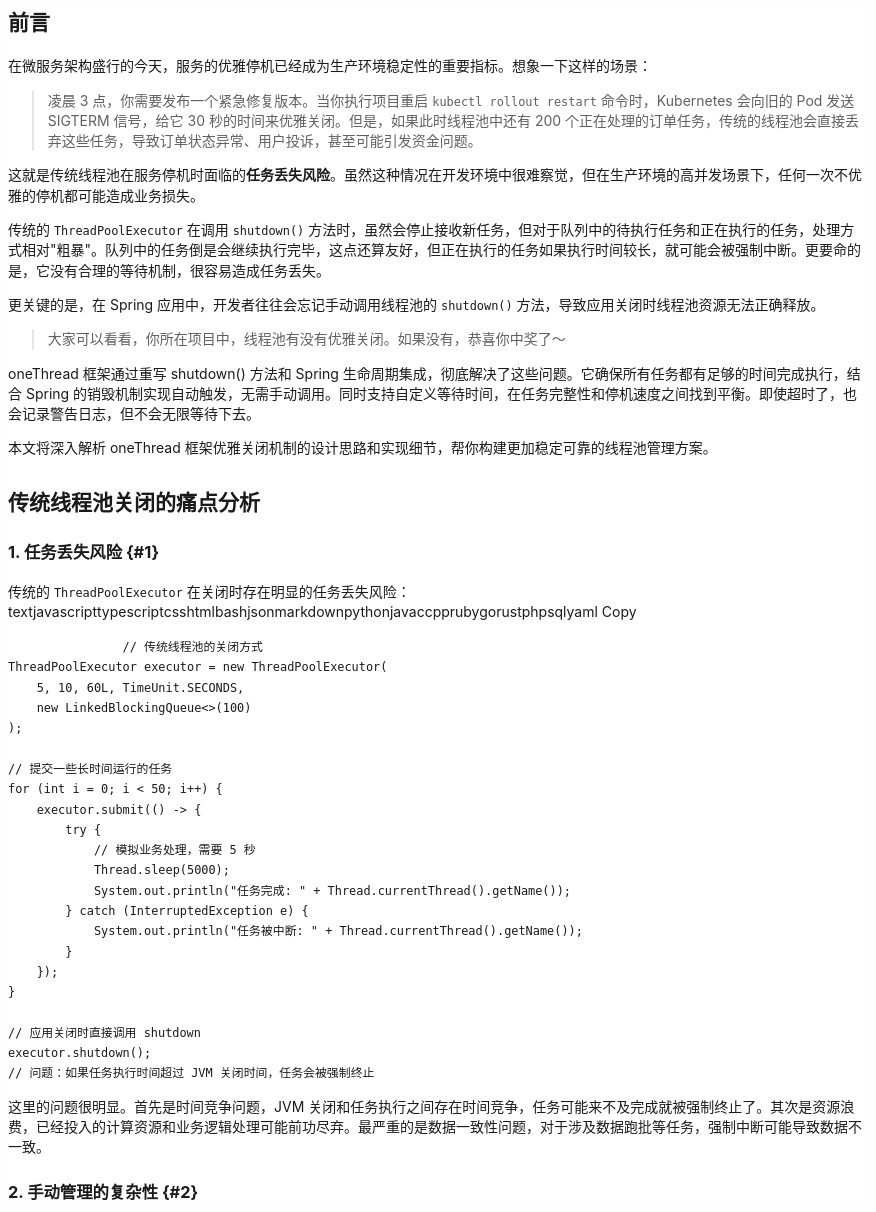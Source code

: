 前言
---

在微服务架构盛行的今天，服务的优雅停机已经成为生产环境稳定性的重要指标。想象一下这样的场景：
> 凌晨 3 点，你需要发布一个紧急修复版本。当你执行项目重启 `kubectl rollout restart` 命令时，Kubernetes 会向旧的 Pod 发送 SIGTERM 信号，给它 30 秒的时间来优雅关闭。但是，如果此时线程池中还有 200 个正在处理的订单任务，传统的线程池会直接丢弃这些任务，导致订单状态异常、用户投诉，甚至可能引发资金问题。

这就是传统线程池在服务停机时面临的**任务丢失风险**。虽然这种情况在开发环境中很难察觉，但在生产环境的高并发场景下，任何一次不优雅的停机都可能造成业务损失。

传统的 `ThreadPoolExecutor` 在调用 `shutdown()` 方法时，虽然会停止接收新任务，但对于队列中的待执行任务和正在执行的任务，处理方式相对"粗暴"。队列中的任务倒是会继续执行完毕，这点还算友好，但正在执行的任务如果执行时间较长，就可能会被强制中断。更要命的是，它没有合理的等待机制，很容易造成任务丢失。

更关键的是，在 Spring 应用中，开发者往往会忘记手动调用线程池的 `shutdown()` 方法，导致应用关闭时线程池资源无法正确释放。
> 大家可以看看，你所在项目中，线程池有没有优雅关闭。如果没有，恭喜你中奖了～

oneThread 框架通过重写 shutdown() 方法和 Spring 生命周期集成，彻底解决了这些问题。它确保所有任务都有足够的时间完成执行，结合 Spring 的销毁机制实现自动触发，无需手动调用。同时支持自定义等待时间，在任务完整性和停机速度之间找到平衡。即使超时了，也会记录警告日志，但不会无限等待下去。

本文将深入解析 oneThread 框架优雅关闭机制的设计思路和实现细节，帮你构建更加稳定可靠的线程池管理方案。

传统线程池关闭的痛点分析
------------

### 1. 任务丢失风险 {#1}

传统的 `ThreadPoolExecutor` 在关闭时存在明显的任务丢失风险：  
textjavascripttypescriptcsshtmlbashjsonmarkdownpythonjavaccpprubygorustphpsqlyaml Copy

                    // 传统线程池的关闭方式
    ThreadPoolExecutor executor = new ThreadPoolExecutor(
        5, 10, 60L, TimeUnit.SECONDS,
        new LinkedBlockingQueue<>(100)
    );
    ​
    // 提交一些长时间运行的任务
    for (int i = 0; i < 50; i++) {
        executor.submit(() -> {
            try {
                // 模拟业务处理，需要 5 秒
                Thread.sleep(5000);
                System.out.println("任务完成: " + Thread.currentThread().getName());
            } catch (InterruptedException e) {
                System.out.println("任务被中断: " + Thread.currentThread().getName());
            }
        });
    }
    ​
    // 应用关闭时直接调用 shutdown
    executor.shutdown();
    // 问题：如果任务执行时间超过 JVM 关闭时间，任务会被强制终止
              
这里的问题很明显。首先是时间竞争问题，JVM 关闭和任务执行之间存在时间竞争，任务可能来不及完成就被强制终止了。其次是资源浪费，已经投入的计算资源和业务逻辑处理可能前功尽弃。最严重的是数据一致性问题，对于涉及数据跑批等任务，强制中断可能导致数据不一致。

### 2. 手动管理的复杂性 {#2}
